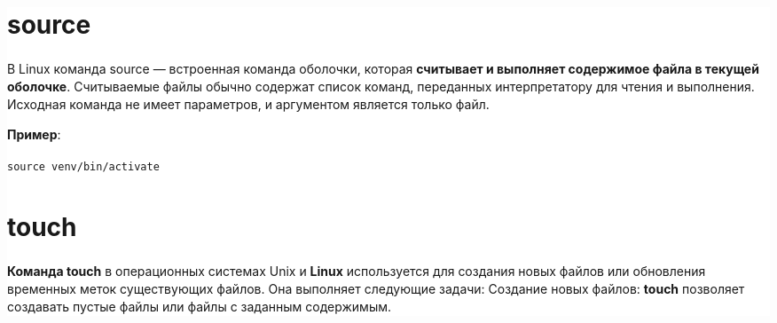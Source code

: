# source
В Linux команда source — встроенная команда оболочки, которая **считывает и выполняет содержимое файла в текущей оболочке**. Считываемые файлы обычно содержат список команд, переданных интерпретатору для чтения и выполнения. Исходная команда не имеет параметров, и аргументом является только файл.

**Пример**:
```shell
source venv/bin/activate
```

# touch
**Команда touch** в операционных системах Unix и **Linux** используется для создания новых файлов или обновления временных меток существующих файлов. Она выполняет следующие задачи: Создание новых файлов: **touch** позволяет создавать пустые файлы или файлы с заданным содержимым.

# 




# 